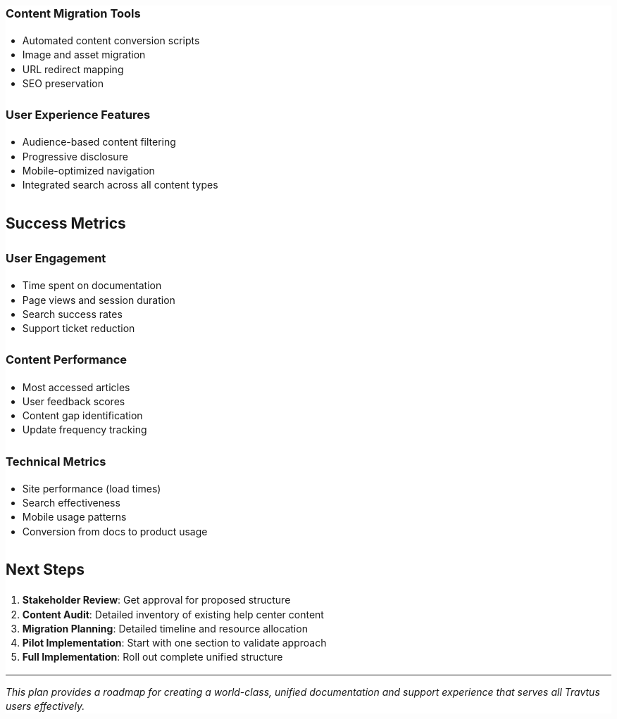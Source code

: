 ### Content Migration Tools
- Automated content conversion scripts
- Image and asset migration
- URL redirect mapping
- SEO preservation

### User Experience Features
- Audience-based content filtering
- Progressive disclosure
- Mobile-optimized navigation
- Integrated search across all content types

## Success Metrics

### User Engagement
- Time spent on documentation
- Page views and session duration
- Search success rates
- Support ticket reduction

### Content Performance
- Most accessed articles
- User feedback scores
- Content gap identification
- Update frequency tracking

### Technical Metrics
- Site performance (load times)
- Search effectiveness
- Mobile usage patterns
- Conversion from docs to product usage

## Next Steps

1. **Stakeholder Review**: Get approval for proposed structure
2. **Content Audit**: Detailed inventory of existing help center content
3. **Migration Planning**: Detailed timeline and resource allocation
4. **Pilot Implementation**: Start with one section to validate approach
5. **Full Implementation**: Roll out complete unified structure

---

*This plan provides a roadmap for creating a world-class, unified documentation and support experience that serves all Travtus users effectively.*
